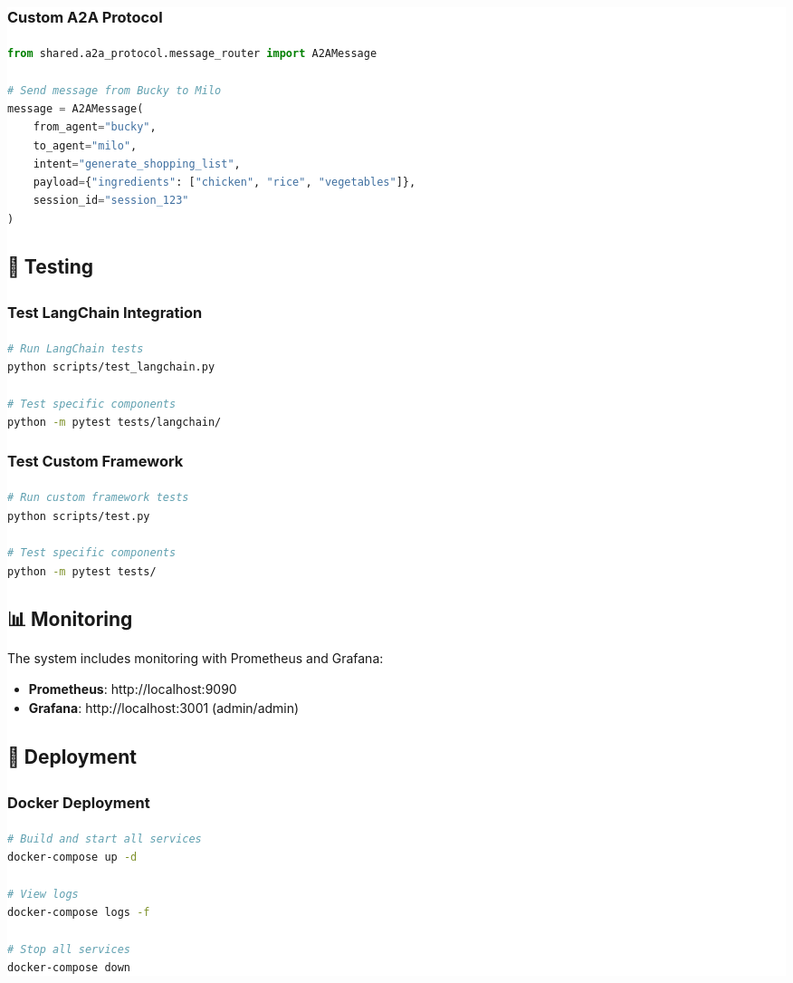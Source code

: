 ### Custom A2A Protocol

```python
from shared.a2a_protocol.message_router import A2AMessage

# Send message from Bucky to Milo
message = A2AMessage(
    from_agent="bucky",
    to_agent="milo",
    intent="generate_shopping_list",
    payload={"ingredients": ["chicken", "rice", "vegetables"]},
    session_id="session_123"
)
```

## 🧪 Testing

### Test LangChain Integration

```bash
# Run LangChain tests
python scripts/test_langchain.py

# Test specific components
python -m pytest tests/langchain/
```

### Test Custom Framework

```bash
# Run custom framework tests
python scripts/test.py

# Test specific components
python -m pytest tests/
```

## 📊 Monitoring

The system includes monitoring with Prometheus and Grafana:

- **Prometheus**: http://localhost:9090
- **Grafana**: http://localhost:3001 (admin/admin)

## 🚀 Deployment

### Docker Deployment

```bash
# Build and start all services
docker-compose up -d

# View logs
docker-compose logs -f

# Stop all services
docker-compose down
```
